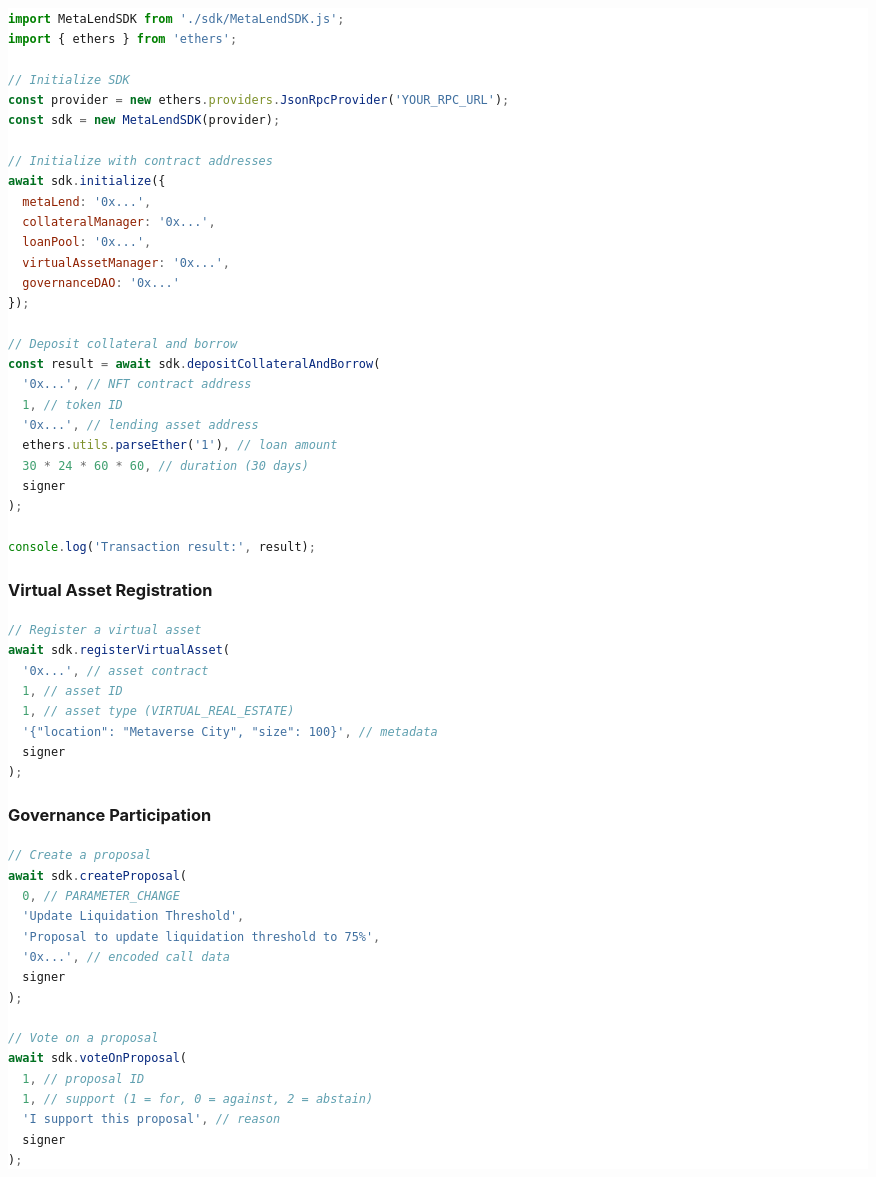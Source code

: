 ```javascript
import MetaLendSDK from './sdk/MetaLendSDK.js';
import { ethers } from 'ethers';

// Initialize SDK
const provider = new ethers.providers.JsonRpcProvider('YOUR_RPC_URL');
const sdk = new MetaLendSDK(provider);

// Initialize with contract addresses
await sdk.initialize({
  metaLend: '0x...',
  collateralManager: '0x...',
  loanPool: '0x...',
  virtualAssetManager: '0x...',
  governanceDAO: '0x...'
});

// Deposit collateral and borrow
const result = await sdk.depositCollateralAndBorrow(
  '0x...', // NFT contract address
  1, // token ID
  '0x...', // lending asset address
  ethers.utils.parseEther('1'), // loan amount
  30 * 24 * 60 * 60, // duration (30 days)
  signer
);

console.log('Transaction result:', result);
```

### Virtual Asset Registration

```javascript
// Register a virtual asset
await sdk.registerVirtualAsset(
  '0x...', // asset contract
  1, // asset ID
  1, // asset type (VIRTUAL_REAL_ESTATE)
  '{"location": "Metaverse City", "size": 100}', // metadata
  signer
);
```

### Governance Participation

```javascript
// Create a proposal
await sdk.createProposal(
  0, // PARAMETER_CHANGE
  'Update Liquidation Threshold',
  'Proposal to update liquidation threshold to 75%',
  '0x...', // encoded call data
  signer
);

// Vote on a proposal
await sdk.voteOnProposal(
  1, // proposal ID
  1, // support (1 = for, 0 = against, 2 = abstain)
  'I support this proposal', // reason
  signer
);
```
